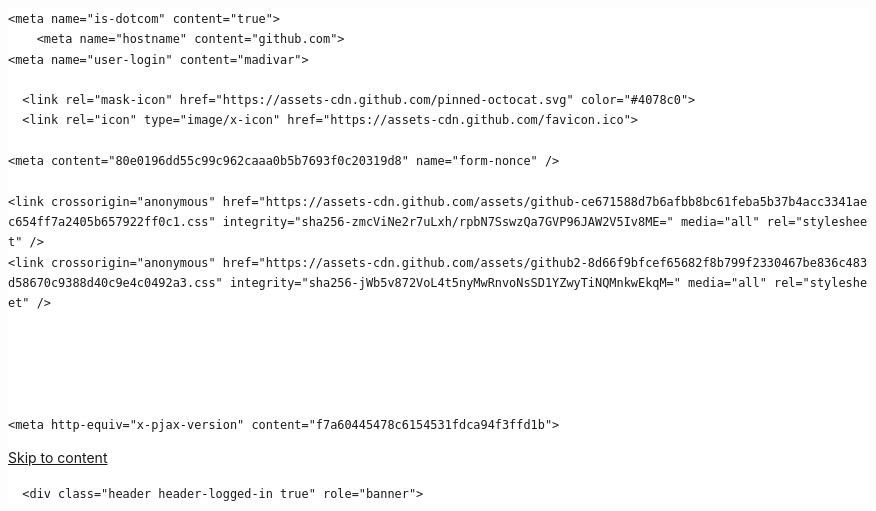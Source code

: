 <meta content="Rails, view, blob#show" data-pjax-transient="true" name="analytics-event" />


  <meta class="js-ga-set" name="dimension1" content="Logged In">
    <meta class="js-ga-set" name="dimension4" content="Current repo nav">




    <meta name="is-dotcom" content="true">
        <meta name="hostname" content="github.com">
    <meta name="user-login" content="madivar">

      <link rel="mask-icon" href="https://assets-cdn.github.com/pinned-octocat.svg" color="#4078c0">
      <link rel="icon" type="image/x-icon" href="https://assets-cdn.github.com/favicon.ico">

    <meta content="80e0196dd55c99c962caaa0b5b7693f0c20319d8" name="form-nonce" />

    <link crossorigin="anonymous" href="https://assets-cdn.github.com/assets/github-ce671588d7b6afbb8bc61feba5b37b4acc3341aec654ff7a2405b657922ff0c1.css" integrity="sha256-zmcViNe2r7uLxh/rpbN7SswzQa7GVP96JAW2V5Iv8ME=" media="all" rel="stylesheet" />
    <link crossorigin="anonymous" href="https://assets-cdn.github.com/assets/github2-8d66f9bfcef65682f8b799f2330467be836c483d58670c9388d40c9e4c0492a3.css" integrity="sha256-jWb5v872VoL4t5nyMwRnvoNsSD1YZwyTiNQMnkwEkqM=" media="all" rel="stylesheet" />
    
    
    


    <meta http-equiv="x-pjax-version" content="f7a60445478c6154531fdca94f3ffd1b">

      
  <meta name="description" content="coursera-getting-and-cleaning-data-project - course project for Coursera &quot;Getting and Cleaning Data&quot;">
  <meta name="go-import" content="github.com/bgentry/coursera-getting-and-cleaning-data-project git https://github.com/bgentry/coursera-getting-and-cleaning-data-project.git">

  <meta content="114033" name="octolytics-dimension-user_id" /><meta content="bgentry" name="octolytics-dimension-user_login" /><meta content="32694259" name="octolytics-dimension-repository_id" /><meta content="bgentry/coursera-getting-and-cleaning-data-project" name="octolytics-dimension-repository_nwo" /><meta content="true" name="octolytics-dimension-repository_public" /><meta content="false" name="octolytics-dimension-repository_is_fork" /><meta content="32694259" name="octolytics-dimension-repository_network_root_id" /><meta content="bgentry/coursera-getting-and-cleaning-data-project" name="octolytics-dimension-repository_network_root_nwo" />
  <link href="https://github.com/bgentry/coursera-getting-and-cleaning-data-project/commits/master.atom" rel="alternate" title="Recent Commits to coursera-getting-and-cleaning-data-project:master" type="application/atom+xml">

  </head>


  <body class="logged_in   env-production windows vis-public page-blob">
    <a href="#start-of-content" tabindex="1" class="accessibility-aid js-skip-to-content">Skip to content</a>

    
    
    



      <div class="header header-logged-in true" role="banner">
  <div class="container clearfix">
